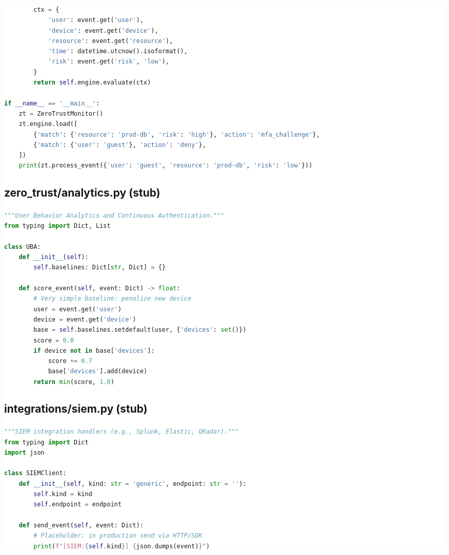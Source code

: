 ```python
        ctx = {
            'user': event.get('user'),
            'device': event.get('device'),
            'resource': event.get('resource'),
            'time': datetime.utcnow().isoformat(),
            'risk': event.get('risk', 'low'),
        }
        return self.engine.evaluate(ctx)

if __name__ == '__main__':
    zt = ZeroTrustMonitor()
    zt.engine.load([
        {'match': {'resource': 'prod-db', 'risk': 'high'}, 'action': 'mfa_challenge'},
        {'match': {'user': 'guest'}, 'action': 'deny'},
    ])
    print(zt.process_event({'user': 'guest', 'resource': 'prod-db', 'risk': 'low'}))
```

## zero_trust/analytics.py (stub)
```python
"""User Behavior Analytics and Continuous Authentication."""
from typing import Dict, List

class UBA:
    def __init__(self):
        self.baselines: Dict[str, Dict] = {}

    def score_event(self, event: Dict) -> float:
        # Very simple baseline: penalize new device
        user = event.get('user')
        device = event.get('device')
        base = self.baselines.setdefault(user, {'devices': set()})
        score = 0.0
        if device not in base['devices']:
            score += 0.7
            base['devices'].add(device)
        return min(score, 1.0)
```

## integrations/siem.py (stub)
```python
"""SIEM integration handlers (e.g., Splunk, Elastic, QRadar)."""
from typing import Dict
import json

class SIEMClient:
    def __init__(self, kind: str = 'generic', endpoint: str = ''):
        self.kind = kind
        self.endpoint = endpoint

    def send_event(self, event: Dict):
        # Placeholder: in production send via HTTP/SDK
        print(f"[SIEM:{self.kind}] {json.dumps(event)}")
```

